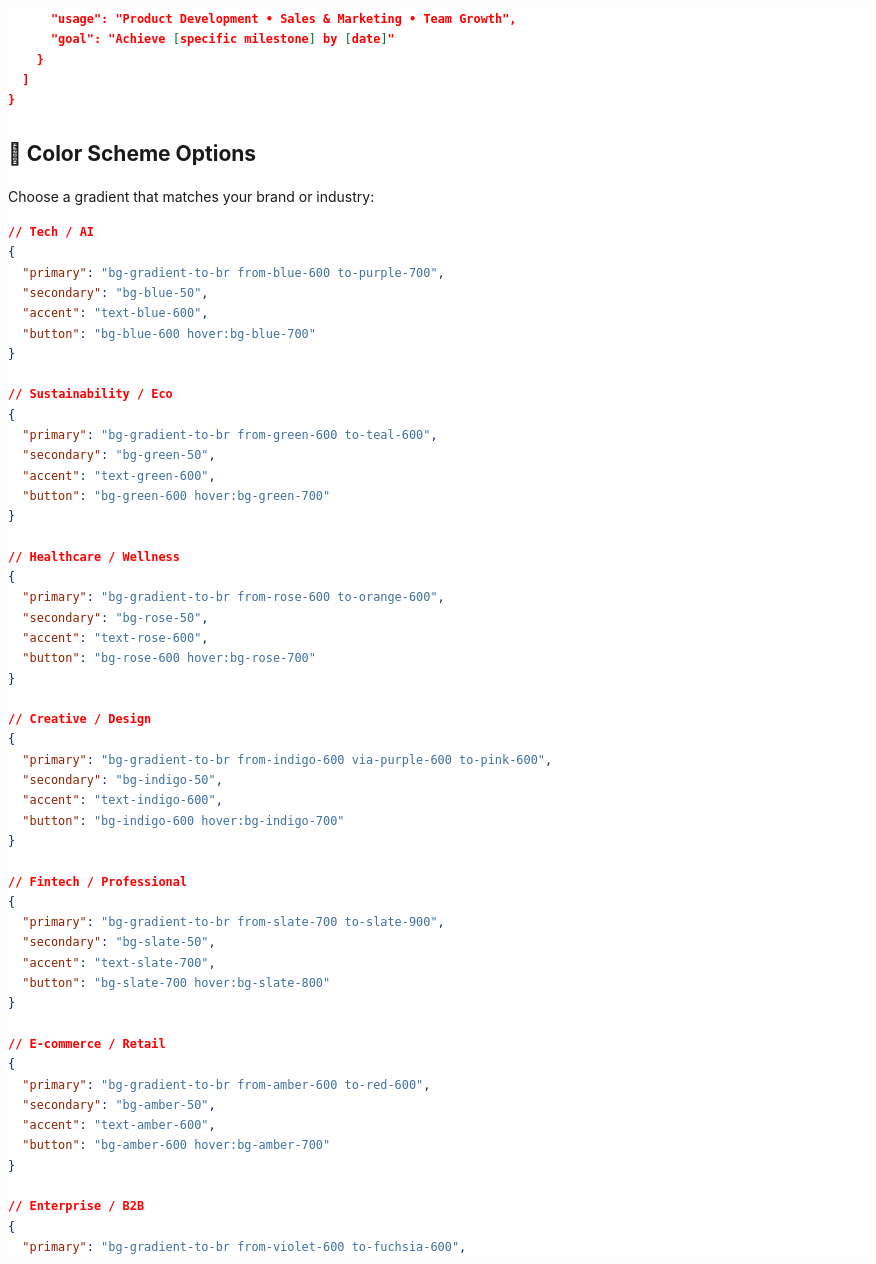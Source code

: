 ```json
      "usage": "Product Development • Sales & Marketing • Team Growth",
      "goal": "Achieve [specific milestone] by [date]"
    }
  ]
}
```

## 🎨 Color Scheme Options

Choose a gradient that matches your brand or industry:

```json
// Tech / AI
{
  "primary": "bg-gradient-to-br from-blue-600 to-purple-700",
  "secondary": "bg-blue-50",
  "accent": "text-blue-600",
  "button": "bg-blue-600 hover:bg-blue-700"
}

// Sustainability / Eco
{
  "primary": "bg-gradient-to-br from-green-600 to-teal-600",
  "secondary": "bg-green-50",
  "accent": "text-green-600",
  "button": "bg-green-600 hover:bg-green-700"
}

// Healthcare / Wellness
{
  "primary": "bg-gradient-to-br from-rose-600 to-orange-600",
  "secondary": "bg-rose-50",
  "accent": "text-rose-600",
  "button": "bg-rose-600 hover:bg-rose-700"
}

// Creative / Design
{
  "primary": "bg-gradient-to-br from-indigo-600 via-purple-600 to-pink-600",
  "secondary": "bg-indigo-50",
  "accent": "text-indigo-600",
  "button": "bg-indigo-600 hover:bg-indigo-700"
}

// Fintech / Professional
{
  "primary": "bg-gradient-to-br from-slate-700 to-slate-900",
  "secondary": "bg-slate-50",
  "accent": "text-slate-700",
  "button": "bg-slate-700 hover:bg-slate-800"
}

// E-commerce / Retail
{
  "primary": "bg-gradient-to-br from-amber-600 to-red-600",
  "secondary": "bg-amber-50",
  "accent": "text-amber-600",
  "button": "bg-amber-600 hover:bg-amber-700"
}

// Enterprise / B2B
{
  "primary": "bg-gradient-to-br from-violet-600 to-fuchsia-600",
```